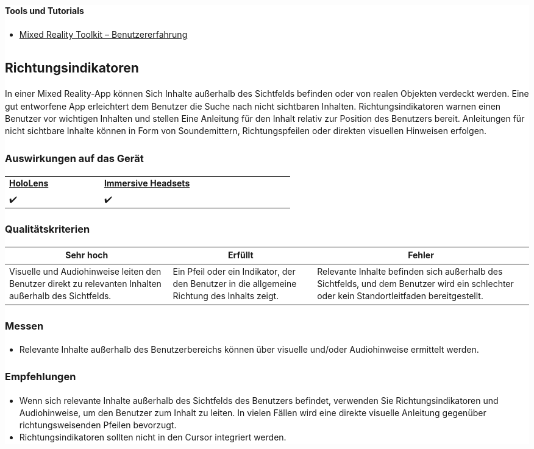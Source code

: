 #### <a name="tools-and-tutorials"></a>Tools und Tutorials

* [Mixed Reality Toolkit – Benutzererfahrung](https://github.com/Microsoft/MixedRealityToolkit-Unity/tree/htk_release/Assets/HoloToolkit-Examples/UX)

## <a name="directional-indicators"></a>Richtungsindikatoren

In einer Mixed Reality-App können Sich Inhalte außerhalb des Sichtfelds befinden oder von realen Objekten verdeckt werden. Eine gut entworfene App erleichtert dem Benutzer die Suche nach nicht sichtbaren Inhalten. Richtungsindikatoren warnen einen Benutzer vor wichtigen Inhalten und stellen Eine Anleitung für den Inhalt relativ zur Position des Benutzers bereit. Anleitungen für nicht sichtbare Inhalte können in Form von Soundemittern, Richtungspfeilen oder direkten visuellen Hinweisen erfolgen.

### <a name="device-impact"></a>Auswirkungen auf das Gerät

<table>
    <colgroup>
    <col width="33%" />
    <col width="33%" />
    <col width="33%" />
    </colgroup>
    <tr>
        <td><a href="/hololens/hololens1-hardware"><strong>HoloLens</strong></a></td>
        <td><a href="../../discover/immersive-headset-hardware-details.md"><strong>Immersive Headsets</strong></a></td>
        <td></td>
    </tr>
     <tr>
        <td>✔️</td>
        <td>✔️</td>
        <td></td>
    </tr>
</table>

### <a name="quality-criteria"></a>Qualitätskriterien

|  Sehr hoch  |  Erfüllt |  Fehler |
--- | --- | ---
|  Visuelle und Audiohinweise leiten den Benutzer direkt zu relevanten Inhalten außerhalb des Sichtfelds. | Ein Pfeil oder ein Indikator, der den Benutzer in die allgemeine Richtung des Inhalts zeigt. | Relevante Inhalte befinden sich außerhalb des Sichtfelds, und dem Benutzer wird ein schlechter oder kein Standortleitfaden bereitgestellt. | 

### <a name="how-to-measure"></a>Messen

* Relevante Inhalte außerhalb des Benutzerbereichs können über visuelle und/oder Audiohinweise ermittelt werden.

### <a name="recommendations"></a>Empfehlungen

* Wenn sich relevante Inhalte außerhalb des Sichtfelds des Benutzers befindet, verwenden Sie Richtungsindikatoren und Audiohinweise, um den Benutzer zum Inhalt zu leiten. In vielen Fällen wird eine direkte visuelle Anleitung gegenüber richtungsweisenden Pfeilen bevorzugt.
* Richtungsindikatoren sollten nicht in den Cursor integriert werden.
